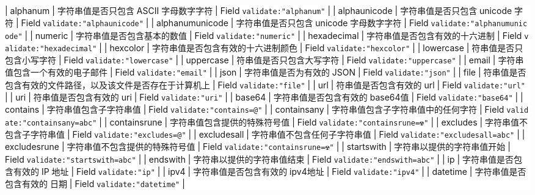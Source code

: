 |       alphanum       |            字符串值是否只包含 ASCII 字母数字字符             | Field `validate:"alphanum"`                                  |
|     alphaunicode     |               字符串值是否只包含 unicode 字符                | Field `validate:"alphaunicode"`                              |
|   alphanumunicode    |           字符串值是否只包含 unicode 字母数字字符            | Field `validate:"alphanumunicode"`                           |
|       numeric        |                  字符串值是否包含基本的数值                  | Field `validate:"numeric"`                                   |
|     hexadecimal      |                字符串值是否包含有效的十六进制                | Field `validate:"hexadecimal"`                               |
|       hexcolor       |              字符串值是否包含有效的十六进制颜色              | Field `validate:"hexcolor"`                                  |
|      lowercase       |                   符串值是否只包含小写字符                   | Field `validate:"lowercase"`                                 |
|      uppercase       |                   符串值是否只包含大写字符                   | Field `validate:"uppercase"`                                 |
|        email         |                字符串值包含一个有效的电子邮件                | Field `validate:"email"`                                     |
|         json         |                  字符串值是否为有效的 JSON                   | Field `validate:"json"`                                      |
|         file         |  符串值是否包含有效的文件路径，以及该文件是否存在于计算机上  | Field `validate:"file"`                                      |
|         url          |                   符串值是否包含有效的 url                   | Field `validate:"url"`                                       |
|         uri          |                   符串值是否包含有效的 uri                   | Field `validate:"uri"`                                       |
|        base64        |               字符串值是否包含有效的 base64值                | Field `validate:"base64"`                                    |
|       contains       |                    字符串值包含子字符串值                    | Field `validate:"contains=@"`                                |
|     containsany      |              字符串值包含子字符串值中的任何字符              | Field `validate:"containsany=abc"`                           |
|     containsrune     |                 字符串值包含提供的特殊符号值                 | Field `validate:"containsrune=☢"`                            |
|       excludes       |                   字符串值不包含子字符串值                   | Field `validate:"excludes=@"`                                |
|     excludesall      |                 字符串值不包含任何子字符串值                 | Field `validate:"excludesall=abc"`                           |
|     excludesrune     |                字符串值不包含提供的特殊符号值                | Field `validate:"containsrune=☢"`                            |
|      startswith      |                  字符串以提供的字符串值开始                  | Field `validate:"startswith=abc"`                            |
|       endswith       |                  字符串以提供的字符串值结束                  | Field `validate:"endswith=abc"`                              |
|          ip          |                字符串值是否包含有效的 IP 地址                | Field `validate:"ip"`                                        |
|         ipv4         |               字符串值是否包含有效的 ipv4地址                | Field `validate:"ipv4"`                                      |
|       datetime       |                 字符串值是否包含有效的 日期                  | Field `validate:"datetime"`                                  |